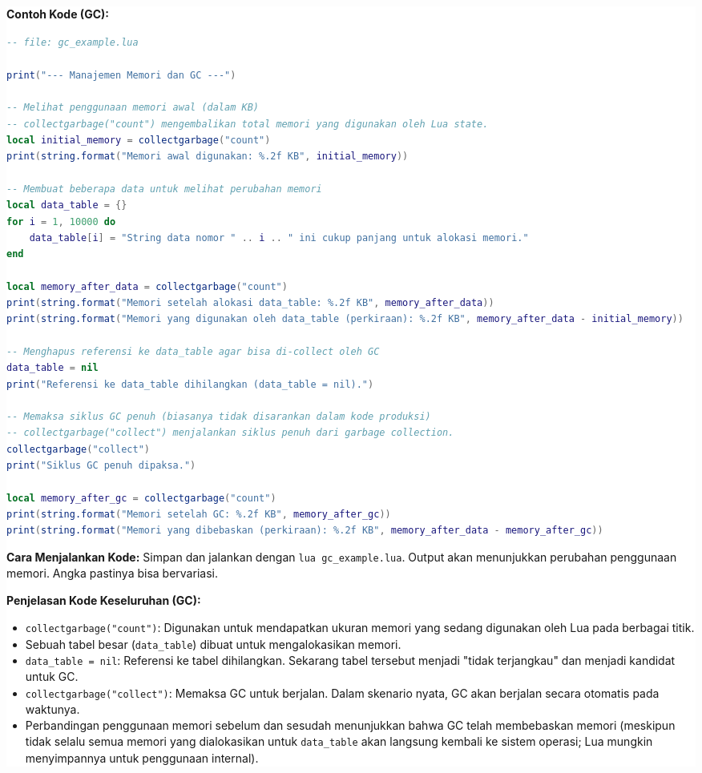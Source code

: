 **Contoh Kode (GC):**

```lua
-- file: gc_example.lua

print("--- Manajemen Memori dan GC ---")

-- Melihat penggunaan memori awal (dalam KB)
-- collectgarbage("count") mengembalikan total memori yang digunakan oleh Lua state.
local initial_memory = collectgarbage("count")
print(string.format("Memori awal digunakan: %.2f KB", initial_memory))

-- Membuat beberapa data untuk melihat perubahan memori
local data_table = {}
for i = 1, 10000 do
    data_table[i] = "String data nomor " .. i .. " ini cukup panjang untuk alokasi memori."
end

local memory_after_data = collectgarbage("count")
print(string.format("Memori setelah alokasi data_table: %.2f KB", memory_after_data))
print(string.format("Memori yang digunakan oleh data_table (perkiraan): %.2f KB", memory_after_data - initial_memory))

-- Menghapus referensi ke data_table agar bisa di-collect oleh GC
data_table = nil
print("Referensi ke data_table dihilangkan (data_table = nil).")

-- Memaksa siklus GC penuh (biasanya tidak disarankan dalam kode produksi)
-- collectgarbage("collect") menjalankan siklus penuh dari garbage collection.
collectgarbage("collect")
print("Siklus GC penuh dipaksa.")

local memory_after_gc = collectgarbage("count")
print(string.format("Memori setelah GC: %.2f KB", memory_after_gc))
print(string.format("Memori yang dibebaskan (perkiraan): %.2f KB", memory_after_data - memory_after_gc))
```

**Cara Menjalankan Kode:**
Simpan dan jalankan dengan `lua gc_example.lua`. Output akan menunjukkan perubahan penggunaan memori. Angka pastinya bisa bervariasi.

**Penjelasan Kode Keseluruhan (GC):**

- `collectgarbage("count")`: Digunakan untuk mendapatkan ukuran memori yang sedang digunakan oleh Lua pada berbagai titik.
- Sebuah tabel besar (`data_table`) dibuat untuk mengalokasikan memori.
- `data_table = nil`: Referensi ke tabel dihilangkan. Sekarang tabel tersebut menjadi "tidak terjangkau" dan menjadi kandidat untuk GC.
- `collectgarbage("collect")`: Memaksa GC untuk berjalan. Dalam skenario nyata, GC akan berjalan secara otomatis pada waktunya.
- Perbandingan penggunaan memori sebelum dan sesudah menunjukkan bahwa GC telah membebaskan memori (meskipun tidak selalu semua memori yang dialokasikan untuk `data_table` akan langsung kembali ke sistem operasi; Lua mungkin menyimpannya untuk penggunaan internal).


[5]: ../../../../../../../README.md
[4]: ../13-unit-testing-dengan-busted/README.md
[3]: ../11-plugin-structure-standards/README.md
[2]: ../../../../../README.md
[1]: ../../README.md